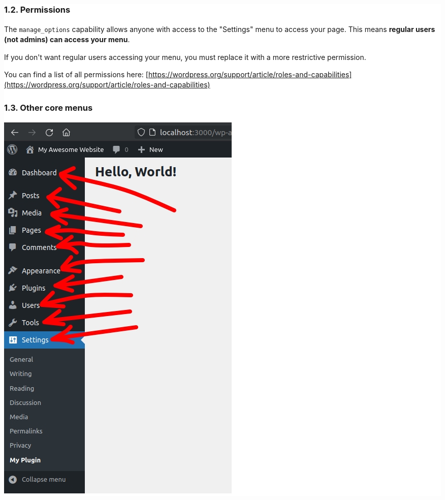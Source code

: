 ### 1.2. Permissions

The `manage_options` capability allows anyone with access to the "Settings" menu to access your page. This means **regular users (not admins) can access your menu**.

If you don't want regular users accessing your menu, you must replace it with a more restrictive permission.

You can find a list of all permissions here:
[https://wordpress.org/support/article/roles-and-capabilities](https://wordpress.org/support/article/roles-and-capabilities)

### 1.3. Other core menus

![Core Menus](./lwd-wordpress-core-menus.png)
